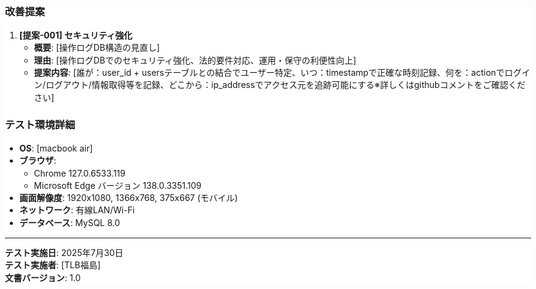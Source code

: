 ### 改善提案

1. **[提案-001] セキュリティ強化**
   - **概要**: [操作ログDB構造の見直し]
   - **理由**: [操作ログDBでのセキュリティ強化、法的要件対応、運用・保守の利便性向上]
   - **提案内容**: [誰が：user_id + usersテーブルとの結合でユーザー特定、いつ：timestampで正確な時刻記録、何を：actionでログイン/ログアウト/情報取得等を記録、どこから：ip_addressでアクセス元を追跡可能にする※詳しくはgithubコメントをご確認ください]

### テスト環境詳細

- **OS**: [macbook air]
- **ブラウザ**: 
  - Chrome 127.0.6533.119
  - Microsoft Edge バージョン 138.0.3351.109
- **画面解像度**: 1920x1080, 1366x768, 375x667 (モバイル)
- **ネットワーク**: 有線LAN/Wi-Fi
- **データベース**: MySQL 8.0

---

**テスト実施日**: 2025年7月30日  
**テスト実施者**: [TLB福島]  
**文書バージョン**: 1.0